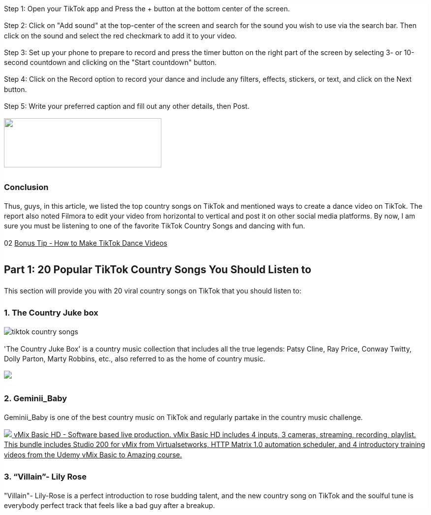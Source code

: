 Step 1: Open your TikTok app and Press the + button at the bottom center of the screen.

Step 2: Click on "Add sound" at the top-center of the screen and search for the sound you wish to use via the search bar. Then click on the sound and select the red checkmark to add it to your video.

Step 3: Set up your phone to prepare to record and press the timer button on the right part of the screen by selecting 3- or 10-second countdown and clicking on the "Start countdown" button.

Step 4: Click on the Record option to record your dance and include any filters, effects, stickers, or text, and click on the Next button.

Step 5: Write your preferred caption and fill out any other details, then Post.


<a href="https://godlikehost.sjv.io/c/5597632/1920054/21774" target="_top" id="1920054"><img src="//a.impactradius-go.com/display-ad/21774-1920054" border="0" alt="" width="320" height="100"/></a><img height="0" width="0" src="https://imp.pxf.io/i/5597632/1920054/21774" style="position:absolute;visibility:hidden;" border="0" />

### Conclusion

Thus, guys, in this article, we listed the top country songs on TikTok and mentioned ways to create a dance video on TikTok. The report also noted Filmora to edit your video from horizontal to vertical and post it on other social media platforms. By now, I am sure you must be listening to one of the favorite TikTok Country Songs and dancing with fun.

02 [Bonus Tip - How to Make TikTok Dance Videos](#part2)

## Part 1: 20 Popular TikTok Country Songs You Should Listen to

This section will provide you with 20 viral country songs on TikTok that you should listen to:

### 1\. The Country Juke box

![tiktok country songs](https://images.wondershare.com/filmora/article-images/2022/tiktok-country-songs.jpg)

'The Country Juke Box' is a country music collection that includes all the true legends: Patsy Cline, Ray Price, Conway Twitty, Dolly Parton, Marty Robbins, etc., also referred to as the home of country music.


<a href="https://store.nero.com/order/checkout.php?PRODS=42296740&QTY=1&AFFILIATE=108875&CART=1"><img src="https://www.nero.com/nero-com-wAssets/img/banners/2023/biu/Nero_BackItUp_Screen_2.webp" border="0"></a>

### 2\. Geminii\_Baby

Geminii\_Baby is one of the best country music on TikTok and regularly partake in the country music challenge.


<a href="https://secure.2checkout.com/order/checkout.php?PRODS=4718728&QTY=1&AFFILIATE=108875&CART=1"> <img src="https://secure.avangate.com/images/merchant/ce9a6fb2becc2d235e62b125e9260102/products/vMixCallScreenshot1-large.jpg" border="0"> vMix Basic HD - Software based live production. vMix Basic HD includes 4 inputs, 3 cameras, streaming, recording, playlist. 
This bundle includes Studio 200 for vMix from Virtualsetworks, HTTP Matrix 1.0 automation scheduler, and 4 introductory training videos from the Udemy vMix Basic to Amazing course. </a>

### 3\. “Villain”- Lily Rose

"Villain"- Lily-Rose is a perfect introduction to rose budding talent, and the new country song on TikTok and the soulful tune is everybody perfect track that feels like a bad guy after a breakup.
